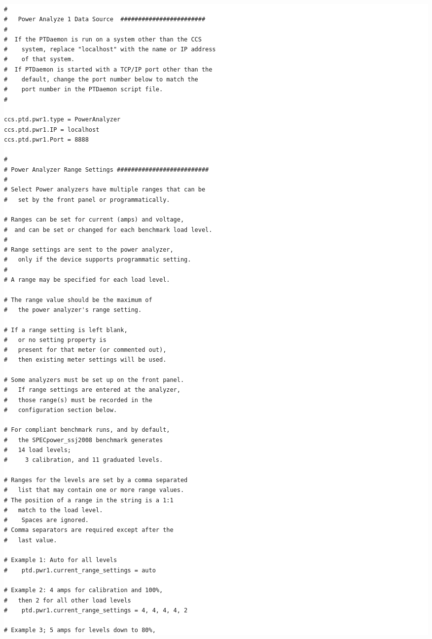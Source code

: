 ```shell
#
#   Power Analyze 1 Data Source  ########################
#
#  If the PTDaemon is run on a system other than the CCS
#    system, replace "localhost" with the name or IP address
#    of that system.
#  If PTDaemon is started with a TCP/IP port other than the 
#    default, change the port number below to match the 
#    port number in the PTDaemon script file.
#

ccs.ptd.pwr1.type = PowerAnalyzer
ccs.ptd.pwr1.IP = localhost
ccs.ptd.pwr1.Port = 8888

#
# Power Analyzer Range Settings ##########################
#
# Select Power analyzers have multiple ranges that can be
#   set by the front panel or programmatically.

# Ranges can be set for current (amps) and voltage, 
#  and can be set or changed for each benchmark load level. 
#  
# Range settings are sent to the power analyzer, 
#   only if the device supports programmatic setting.
#
# A range may be specified for each load level.

# The range value should be the maximum of 
#   the power analyzer's range setting.

# If a range setting is left blank, 
#   or no setting property is 
#   present for that meter (or commented out),
#   then existing meter settings will be used.

# Some analyzers must be set up on the front panel.
#   If range settings are entered at the analyzer, 
#   those range(s) must be recorded in the 
#   configuration section below.

# For compliant benchmark runs, and by default, 
#   the SPECpower_ssj2008 benchmark generates 
#   14 load levels; 
#     3 calibration, and 11 graduated levels.

# Ranges for the levels are set by a comma separated
#   list that may contain one or more range values. 
# The position of a range in the string is a 1:1
#   match to the load level. 
#    Spaces are ignored. 
# Comma separators are required except after the
#   last value.

# Example 1: Auto for all levels
#    ptd.pwr1.current_range_settings = auto

# Example 2: 4 amps for calibration and 100%, 
#   then 2 for all other load levels
#    ptd.pwr1.current_range_settings = 4, 4, 4, 4, 2

# Example 3; 5 amps for levels down to 80%, 
```